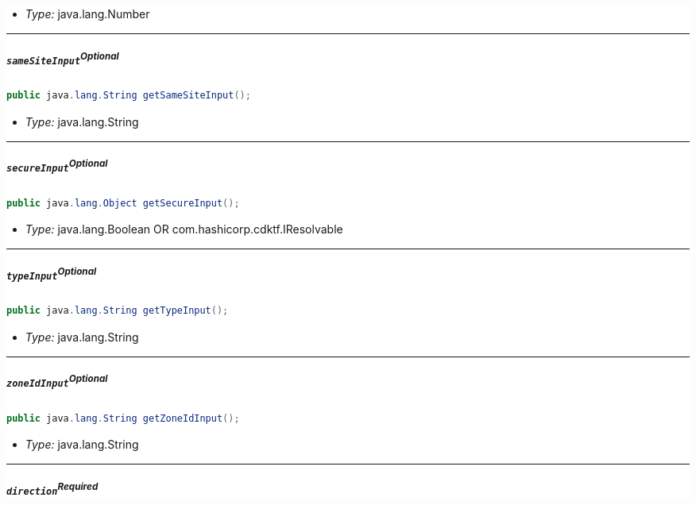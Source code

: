 - *Type:* java.lang.Number

---

##### `sameSiteInput`<sup>Optional</sup> <a name="sameSiteInput" id="@cdktf/provider-cloudflare.dataCloudflarePageShieldCookiesList.DataCloudflarePageShieldCookiesList.property.sameSiteInput"></a>

```java
public java.lang.String getSameSiteInput();
```

- *Type:* java.lang.String

---

##### `secureInput`<sup>Optional</sup> <a name="secureInput" id="@cdktf/provider-cloudflare.dataCloudflarePageShieldCookiesList.DataCloudflarePageShieldCookiesList.property.secureInput"></a>

```java
public java.lang.Object getSecureInput();
```

- *Type:* java.lang.Boolean OR com.hashicorp.cdktf.IResolvable

---

##### `typeInput`<sup>Optional</sup> <a name="typeInput" id="@cdktf/provider-cloudflare.dataCloudflarePageShieldCookiesList.DataCloudflarePageShieldCookiesList.property.typeInput"></a>

```java
public java.lang.String getTypeInput();
```

- *Type:* java.lang.String

---

##### `zoneIdInput`<sup>Optional</sup> <a name="zoneIdInput" id="@cdktf/provider-cloudflare.dataCloudflarePageShieldCookiesList.DataCloudflarePageShieldCookiesList.property.zoneIdInput"></a>

```java
public java.lang.String getZoneIdInput();
```

- *Type:* java.lang.String

---

##### `direction`<sup>Required</sup> <a name="direction" id="@cdktf/provider-cloudflare.dataCloudflarePageShieldCookiesList.DataCloudflarePageShieldCookiesList.property.direction"></a>
